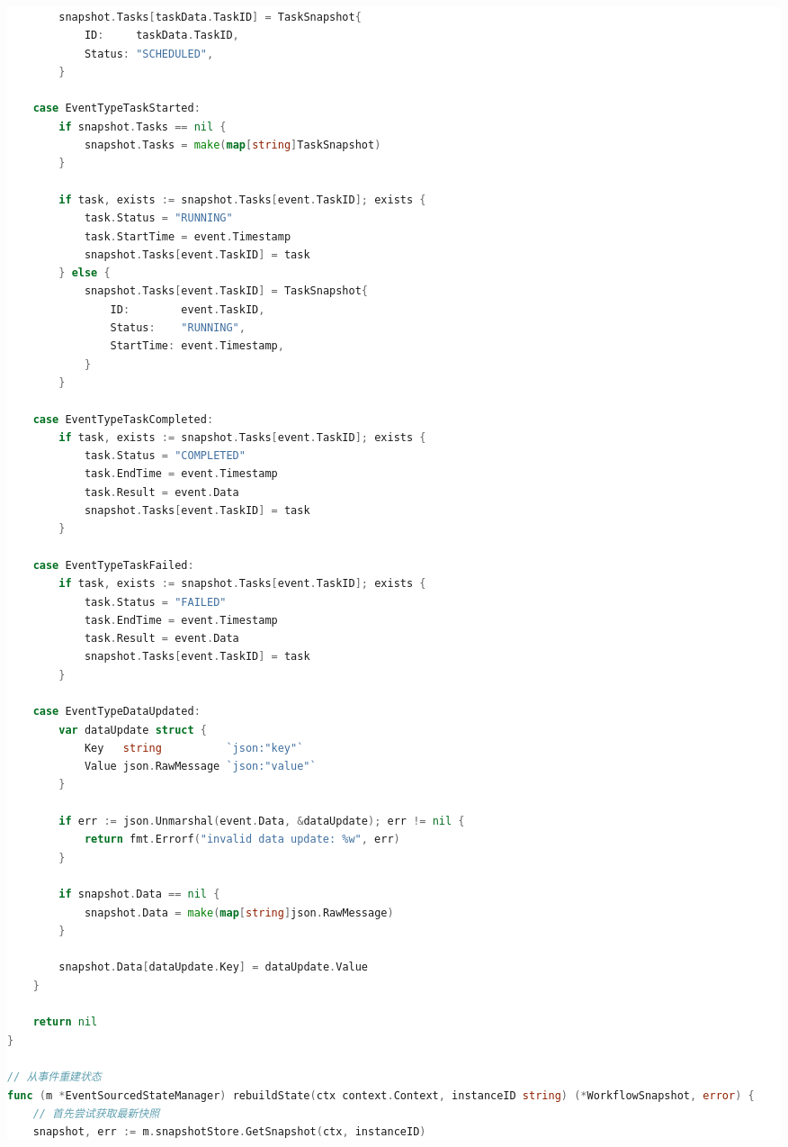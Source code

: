 ```go
        snapshot.Tasks[taskData.TaskID] = TaskSnapshot{
            ID:     taskData.TaskID,
            Status: "SCHEDULED",
        }
        
    case EventTypeTaskStarted:
        if snapshot.Tasks == nil {
            snapshot.Tasks = make(map[string]TaskSnapshot)
        }
        
        if task, exists := snapshot.Tasks[event.TaskID]; exists {
            task.Status = "RUNNING"
            task.StartTime = event.Timestamp
            snapshot.Tasks[event.TaskID] = task
        } else {
            snapshot.Tasks[event.TaskID] = TaskSnapshot{
                ID:        event.TaskID,
                Status:    "RUNNING",
                StartTime: event.Timestamp,
            }
        }
        
    case EventTypeTaskCompleted:
        if task, exists := snapshot.Tasks[event.TaskID]; exists {
            task.Status = "COMPLETED"
            task.EndTime = event.Timestamp
            task.Result = event.Data
            snapshot.Tasks[event.TaskID] = task
        }
        
    case EventTypeTaskFailed:
        if task, exists := snapshot.Tasks[event.TaskID]; exists {
            task.Status = "FAILED"
            task.EndTime = event.Timestamp
            task.Result = event.Data
            snapshot.Tasks[event.TaskID] = task
        }
        
    case EventTypeDataUpdated:
        var dataUpdate struct {
            Key   string          `json:"key"`
            Value json.RawMessage `json:"value"`
        }
        
        if err := json.Unmarshal(event.Data, &dataUpdate); err != nil {
            return fmt.Errorf("invalid data update: %w", err)
        }
        
        if snapshot.Data == nil {
            snapshot.Data = make(map[string]json.RawMessage)
        }
        
        snapshot.Data[dataUpdate.Key] = dataUpdate.Value
    }
    
    return nil
}

// 从事件重建状态
func (m *EventSourcedStateManager) rebuildState(ctx context.Context, instanceID string) (*WorkflowSnapshot, error) {
    // 首先尝试获取最新快照
    snapshot, err := m.snapshotStore.GetSnapshot(ctx, instanceID)
```